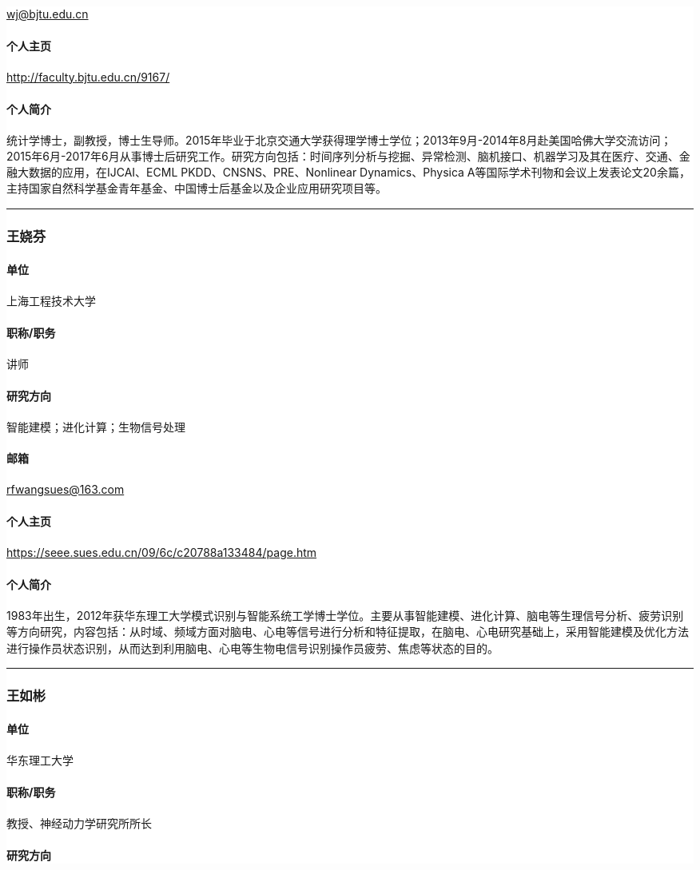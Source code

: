 wj@bjtu.edu.cn

#### 个人主页

http://faculty.bjtu.edu.cn/9167/

#### 个人简介

统计学博士，副教授，博士生导师。2015年毕业于北京交通大学获得理学博士学位；2013年9月-2014年8月赴美国哈佛大学交流访问；2015年6月-2017年6月从事博士后研究工作。研究方向包括：时间序列分析与挖掘、异常检测、脑机接口、机器学习及其在医疗、交通、金融大数据的应用，在IJCAI、ECML PKDD、CNSNS、PRE、Nonlinear Dynamics、Physica A等国际学术刊物和会议上发表论文20余篇，主持国家自然科学基金青年基金、中国博士后基金以及企业应用研究项目等。



---

### 王娆芬

#### 单位

上海工程技术大学

#### 职称/职务

讲师

#### 研究方向

智能建模；进化计算；生物信号处理

#### 邮箱

rfwangsues@163.com

#### 个人主页

https://seee.sues.edu.cn/09/6c/c20788a133484/page.htm

#### 个人简介

1983年出生，2012年获华东理工大学模式识别与智能系统工学博士学位。主要从事智能建模、进化计算、脑电等生理信号分析、疲劳识别等方向研究，内容包括：从时域、频域方面对脑电、心电等信号进行分析和特征提取，在脑电、心电研究基础上，采用智能建模及优化方法进行操作员状态识别，从而达到利用脑电、心电等生物电信号识别操作员疲劳、焦虑等状态的目的。



---

### 王如彬

#### 单位

华东理工大学

#### 职称/职务

教授、神经动力学研究所所长

#### 研究方向
